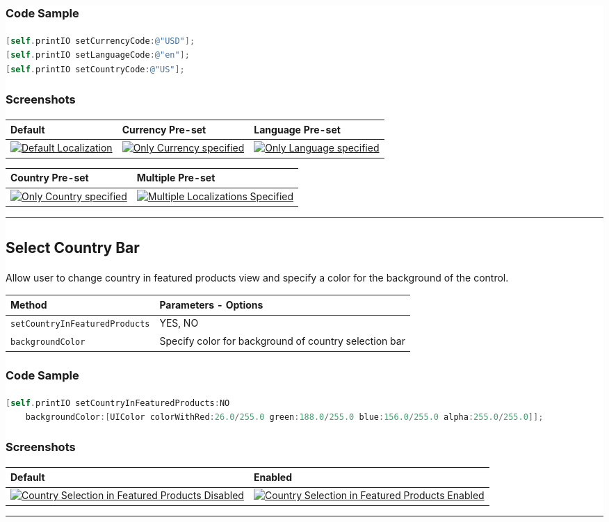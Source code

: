 ### Code Sample

``` Objective-C
[self.printIO setCurrencyCode:@"USD"];
[self.printIO setLanguageCode:@"en"];
[self.printIO setCountryCode:@"US"];
```

### Screenshots

| Default | Currency Pre-set | Language Pre-set |
| :---- | :---- | :---- |
[![Default Localization](https://raw.githubusercontent.com/printdotio/printio-ios-sdk/gh-pages/images/sm/setLocalizationCode_default.png)](https://raw.githubusercontent.com/printdotio/printio-ios-sdk/gh-pages/images/setLocalizationCode_default.png) | [![Only Currency specified](https://raw.githubusercontent.com/printdotio/printio-ios-sdk/gh-pages/images/sm/setLocalizationCode_currency.png)](https://raw.githubusercontent.com/printdotio/printio-ios-sdk/gh-pages/images/setLocalizationCode_currency.png) | [![Only Language specified](https://raw.githubusercontent.com/printdotio/printio-ios-sdk/gh-pages/images/sm/setLocalizationCode_language.png)](https://raw.githubusercontent.com/printdotio/printio-ios-sdk/gh-pages/images/setLocalizationCode_language.png) |

| Country Pre-set | Multiple Pre-set |
| :---- | :---- |
| [![Only Country specified](https://raw.githubusercontent.com/printdotio/printio-ios-sdk/gh-pages/images/sm/setLocalizationCode_country.png)](https://raw.githubusercontent.com/printdotio/printio-ios-sdk/gh-pages/images/setLocalizationCode_country.png) | [![Multiple Localizations Specified](https://raw.githubusercontent.com/printdotio/printio-ios-sdk/gh-pages/images/sm/setLocalizationCode_multi.png)](https://raw.githubusercontent.com/printdotio/printio-ios-sdk/gh-pages/images/setLocalizationCode_multi.png) |

---

## Select Country Bar

Allow user to change country in featured products view and specify a color for the background of the control.

| Method | Parameters - Options |
| :---- | :---- |
| `setCountryInFeaturedProducts` | YES, NO |
| `backgroundColor` | Specify color for background of country selection bar |

### Code Sample

``` Objective-C
[self.printIO setCountryInFeaturedProducts:NO
    backgroundColor:[UIColor colorWithRed:26.0/255.0 green:188.0/255.0 blue:156.0/255.0 alpha:255.0/255.0]];
```

### Screenshots

| Default | Enabled |
| :---- | :---- |
| [![Country Selection in Featured Products Disabled](https://raw.githubusercontent.com/printdotio/printio-ios-sdk/gh-pages/images/sm/selectCountryInFeaturedProducts_no.png)](https://raw.githubusercontent.com/printdotio/printio-ios-sdk/gh-pages/images/selectCountryInFeaturedProducts_no.png) | [![Country Selection in Featured Products Enabled](https://raw.githubusercontent.com/printdotio/printio-ios-sdk/gh-pages/images/sm/selectCountryInFeaturedProducts_yes.png)](https://raw.githubusercontent.com/printdotio/printio-ios-sdk/gh-pages/images/selectCountryInFeaturedProducts_yes.png) |

---

  [1]: https://lh5.googleusercontent.com/-18qrMfgPFUA/U1agy25l1aI/AAAAAAAABhI/21Bg4E2MfOY/w284-h199-no/c_sta_bar.png
  [2]: https://lh3.googleusercontent.com/-dMzy5uf-6Cc/U-tz5ZxyaOI/AAAAAAAAAA0/LVXNnGjb3CU/w200-h355-no/img_options.jpg